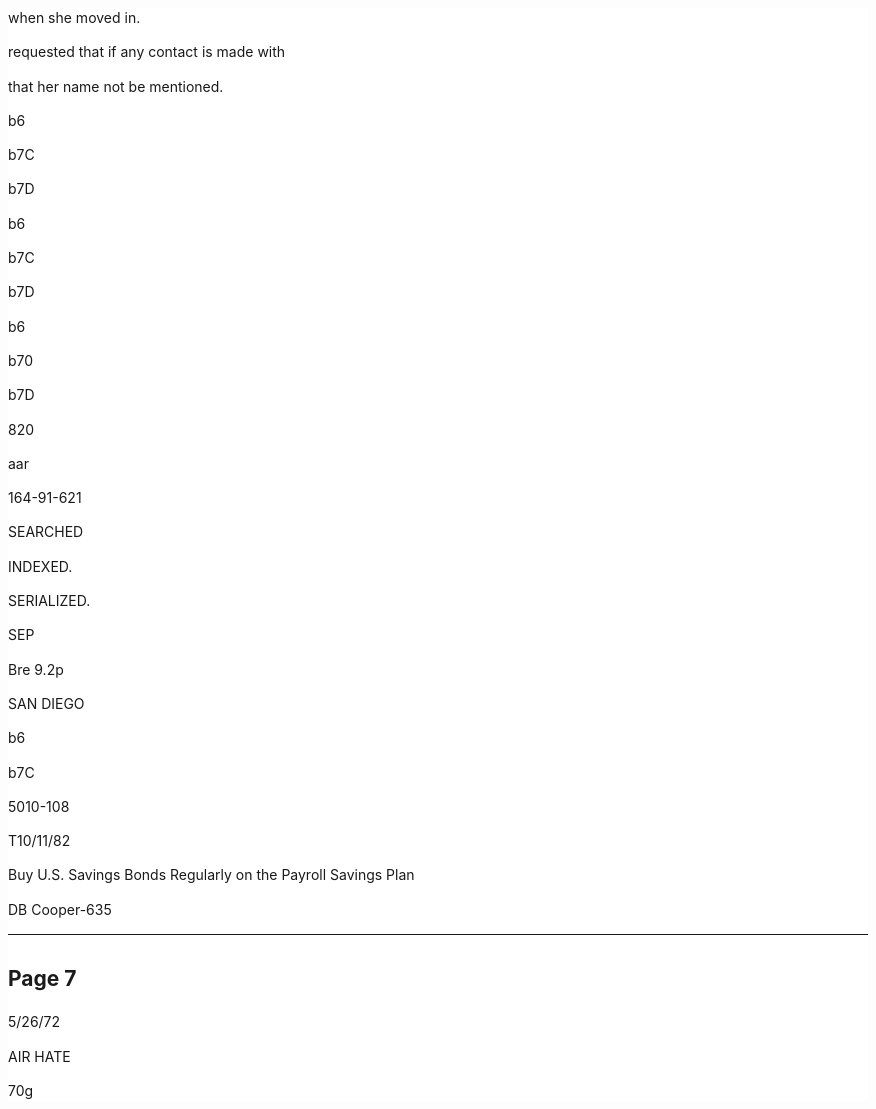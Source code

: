 when she moved in.

requested that if any contact is made with

that her name not be mentioned.

b6

b7C

b7D

b6

b7C

b7D

b6

b70

b7D

820

aar

164-91-621

SEARCHED

INDEXED.

SERIALIZED.

SEP

Bre 9.2p

SAN DIEGO

b6

b7C

5010-108

T10/11/82

Buy U.S. Savings Bonds Regularly on the Payroll Savings Plan

DB Cooper-635

---

## Page 7

5/26/72

AIR HATE

70g

